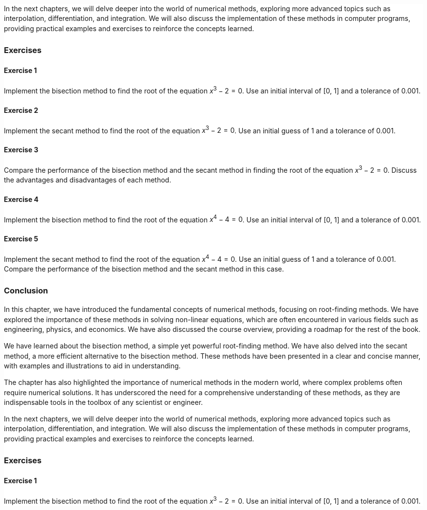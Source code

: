 In the next chapters, we will delve deeper into the world of numerical methods, exploring more advanced topics such as interpolation, differentiation, and integration. We will also discuss the implementation of these methods in computer programs, providing practical examples and exercises to reinforce the concepts learned.

### Exercises

#### Exercise 1
Implement the bisection method to find the root of the equation $x^3 - 2 = 0$. Use an initial interval of [0, 1] and a tolerance of 0.001.

#### Exercise 2
Implement the secant method to find the root of the equation $x^3 - 2 = 0$. Use an initial guess of 1 and a tolerance of 0.001.

#### Exercise 3
Compare the performance of the bisection method and the secant method in finding the root of the equation $x^3 - 2 = 0$. Discuss the advantages and disadvantages of each method.

#### Exercise 4
Implement the bisection method to find the root of the equation $x^4 - 4 = 0$. Use an initial interval of [0, 1] and a tolerance of 0.001.

#### Exercise 5
Implement the secant method to find the root of the equation $x^4 - 4 = 0$. Use an initial guess of 1 and a tolerance of 0.001. Compare the performance of the bisection method and the secant method in this case.

### Conclusion

In this chapter, we have introduced the fundamental concepts of numerical methods, focusing on root-finding methods. We have explored the importance of these methods in solving non-linear equations, which are often encountered in various fields such as engineering, physics, and economics. We have also discussed the course overview, providing a roadmap for the rest of the book.

We have learned about the bisection method, a simple yet powerful root-finding method. We have also delved into the secant method, a more efficient alternative to the bisection method. These methods have been presented in a clear and concise manner, with examples and illustrations to aid in understanding.

The chapter has also highlighted the importance of numerical methods in the modern world, where complex problems often require numerical solutions. It has underscored the need for a comprehensive understanding of these methods, as they are indispensable tools in the toolbox of any scientist or engineer.

In the next chapters, we will delve deeper into the world of numerical methods, exploring more advanced topics such as interpolation, differentiation, and integration. We will also discuss the implementation of these methods in computer programs, providing practical examples and exercises to reinforce the concepts learned.

### Exercises

#### Exercise 1
Implement the bisection method to find the root of the equation $x^3 - 2 = 0$. Use an initial interval of [0, 1] and a tolerance of 0.001.
